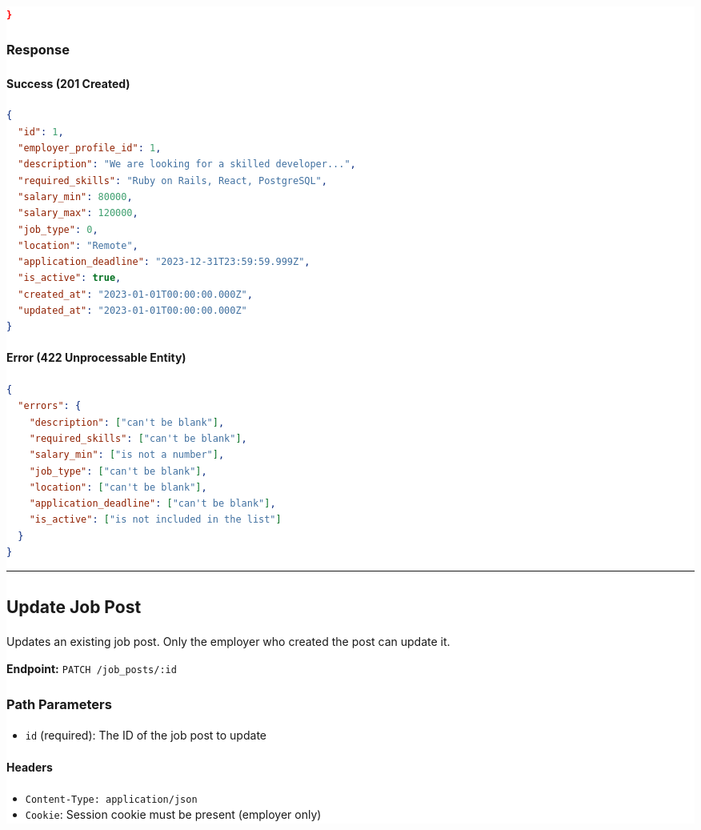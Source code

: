 ```json
}
```

### Response

#### Success (201 Created)
```json
{
  "id": 1,
  "employer_profile_id": 1,
  "description": "We are looking for a skilled developer...",
  "required_skills": "Ruby on Rails, React, PostgreSQL",
  "salary_min": 80000,
  "salary_max": 120000,
  "job_type": 0,
  "location": "Remote",
  "application_deadline": "2023-12-31T23:59:59.999Z",
  "is_active": true,
  "created_at": "2023-01-01T00:00:00.000Z",
  "updated_at": "2023-01-01T00:00:00.000Z"
}
```

#### Error (422 Unprocessable Entity)
```json
{
  "errors": {
    "description": ["can't be blank"],
    "required_skills": ["can't be blank"],
    "salary_min": ["is not a number"],
    "job_type": ["can't be blank"],
    "location": ["can't be blank"],
    "application_deadline": ["can't be blank"],
    "is_active": ["is not included in the list"]
  }
}
```

---

## Update Job Post

Updates an existing job post. Only the employer who created the post can update it.

**Endpoint:** `PATCH /job_posts/:id`

### Path Parameters
- `id` (required): The ID of the job post to update

#### Headers
- `Content-Type: application/json`
- `Cookie`: Session cookie must be present (employer only)
